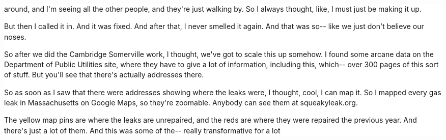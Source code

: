   <span m='480230'>around,</span> <span m='480470'>and</span> <span m='480560'>I'm</span>
  <span m='480650'>seeing</span> <span m='480950'>all</span> <span m='481040'>the</span>
  <span m='481140'>other</span> <span m='481310'>people,</span> <span m='481580'>and</span>
  <span m='481670'>they're</span> <span m='481760'>just</span> <span m='481910'>walking</span>
  <span m='482240'>by.</span> <span m='483030'>So</span> <span m='483080'>I</span>
  <span m='483140'>always</span> <span m='483350'>thought,</span> <span m='483590'>like,</span>
  <span m='484250'>I</span> <span m='484580'>must</span> <span m='484850'>just</span>
  <span m='485060'>be</span> <span m='485180'>making</span> <span m='485470'>it</span>
  <span m='485530'>up.</span> </p><p><span m='486890'>But</span> <span m='487070'>then</span>
  <span m='487430'>I</span> <span m='487550'>called</span> <span m='487850'>it</span>
  <span m='487940'>in.</span> <span m='488090'>And</span> <span m='488180'>it</span>
  <span m='488270'>was</span> <span m='488390'>fixed.</span> <span m='488660'>And</span>
  <span m='488750'>after</span> <span m='488960'>that,</span> <span m='489140'>I</span>
  <span m='489200'>never</span> <span m='489950'>smelled</span> <span m='490340'>it</span>
  <span m='490430'>again.</span> <span m='491090'>And</span> <span m='491240'>that</span>
  <span m='491390'>was</span> <span m='491480'>so--</span> <span m='491930'>like</span>
  <span m='492170'>we</span> <span m='492290'>just</span> <span m='492440'>don't</span>
  <span m='492590'>believe</span> <span m='492890'>our</span> <span m='492980'>noses.</span>
  </p><p><span m='494790'>So</span> <span m='495020'>after</span> <span m='496610'>we</span>
  <span m='496790'>did</span> <span m='496940'>the</span> <span m='497270'>Cambridge</span>
  <span m='497750'>Somerville</span> <span m='498380'>work,</span> <span m='498980'>I</span>
  <span m='499100'>thought,</span> <span m='499310'>we've</span> <span m='499460'>got</span>
  <span m='499610'>to</span> <span m='499700'>scale</span> <span m='500510'>this</span>
  <span m='500660'>up</span> <span m='500840'>somehow.</span> <span m='501320'>I</span>
  <span m='501380'>found</span> <span m='501650'>some</span> <span m='502340'>arcane</span>
  <span m='504950'>data</span> <span m='505430'>on</span> <span m='505670'>the</span>
  <span m='506060'>Department</span> <span m='506450'>of</span> <span m='506510'>Public</span>
  <span m='506780'>Utilities</span> <span m='507450'>site,</span> <span m='508400'>where</span>
  <span m='508580'>they</span> <span m='508760'>have</span> <span m='509060'>to</span>
  <span m='509540'>give</span> <span m='509840'>a</span> <span m='509870'>lot</span>
  <span m='510140'>of</span> <span m='510320'>information,</span> <span m='511080'>including</span>
  <span m='512030'>this,</span> <span m='513080'>which--</span> <span m='515750'>over</span>
  <span m='516080'>300</span> <span m='516530'>pages</span> <span m='517010'>of</span>
  <span m='517100'>this</span> <span m='517280'>sort</span> <span m='517460'>of</span>
  <span m='517520'>stuff.</span> <span m='518429'>But</span> <span m='518630'>you'll</span>
  <span m='518809'>see</span> <span m='519049'>that</span> <span m='519169'>there's</span>
  <span m='519380'>actually</span> <span m='520820'>addresses</span> <span m='521360'>there.</span>
  </p><p><span m='521600'>So</span> <span m='521780'>as</span> <span m='521840'>soon</span>
  <span m='522020'>as</span> <span m='522140'>I</span> <span m='522230'>saw</span>
  <span m='522470'>that</span> <span m='522620'>there</span> <span m='522740'>were</span>
  <span m='522860'>addresses</span> <span m='523400'>showing</span> <span m='523880'>where</span>
  <span m='524150'>the</span> <span m='524300'>leaks</span> <span m='524690'>were,</span>
  <span m='525790'>I</span> <span m='526400'>thought,</span> <span m='526570'>cool,</span>
  <span m='526850'>I</span> <span m='526910'>can</span> <span m='527030'>map</span>
  <span m='527240'>it.</span> <span m='528650'>So</span> <span m='529010'>I</span>
  <span m='529100'>mapped</span> <span m='529520'>every</span> <span m='530700'>gas</span>
  <span m='531220'>leak</span> <span m='532010'>in</span> <span m='532340'>Massachusetts</span>
  <span m='533180'>on</span> <span m='533390'>Google</span> <span m='533750'>Maps,</span>
  <span m='534410'>so</span> <span m='534690'>they're</span> <span m='534960'>zoomable.</span>
  <span m='535940'>Anybody</span> <span m='536270'>can</span> <span m='536390'>see</span>
  <span m='536510'>them</span> <span m='536760'>at</span> <span m='536860'>squeakyleak.org.</span>
  </p><p><span m='539790'>The</span> <span m='540030'>yellow</span> <span m='540650'>map</span>
  <span m='540920'>pins</span> <span m='542500'>are</span> <span m='542690'>where</span>
  <span m='543020'>the</span> <span m='544190'>leaks</span> <span m='544445'>are</span>
  <span m='544700'>unrepaired,</span> <span m='545420'>and</span> <span m='545510'>the</span>
  <span m='545600'>reds</span> <span m='546100'>are</span> <span m='546350'>where</span>
  <span m='546590'>they</span> <span m='546830'>were</span> <span m='546980'>repaired</span>
  <span m='547370'>the</span> <span m='547460'>previous</span> <span m='547850'>year.</span>
  <span m='549800'>And</span> <span m='550790'>there's</span> <span m='551030'>just</span>
  <span m='551180'>a</span> <span m='551240'>lot</span> <span m='551390'>of</span>
  <span m='551450'>them.</span> <span m='553310'>And</span> <span m='553520'>this</span>
  <span m='553790'>was</span> <span m='554030'>some</span> <span m='554180'>of</span>
  <span m='554270'>the--</span> <span m='555440'>really</span> <span m='555890'>transformative</span>
  <span m='556520'>for</span> <span m='558080'>a</span> <span m='558140'>lot</span>